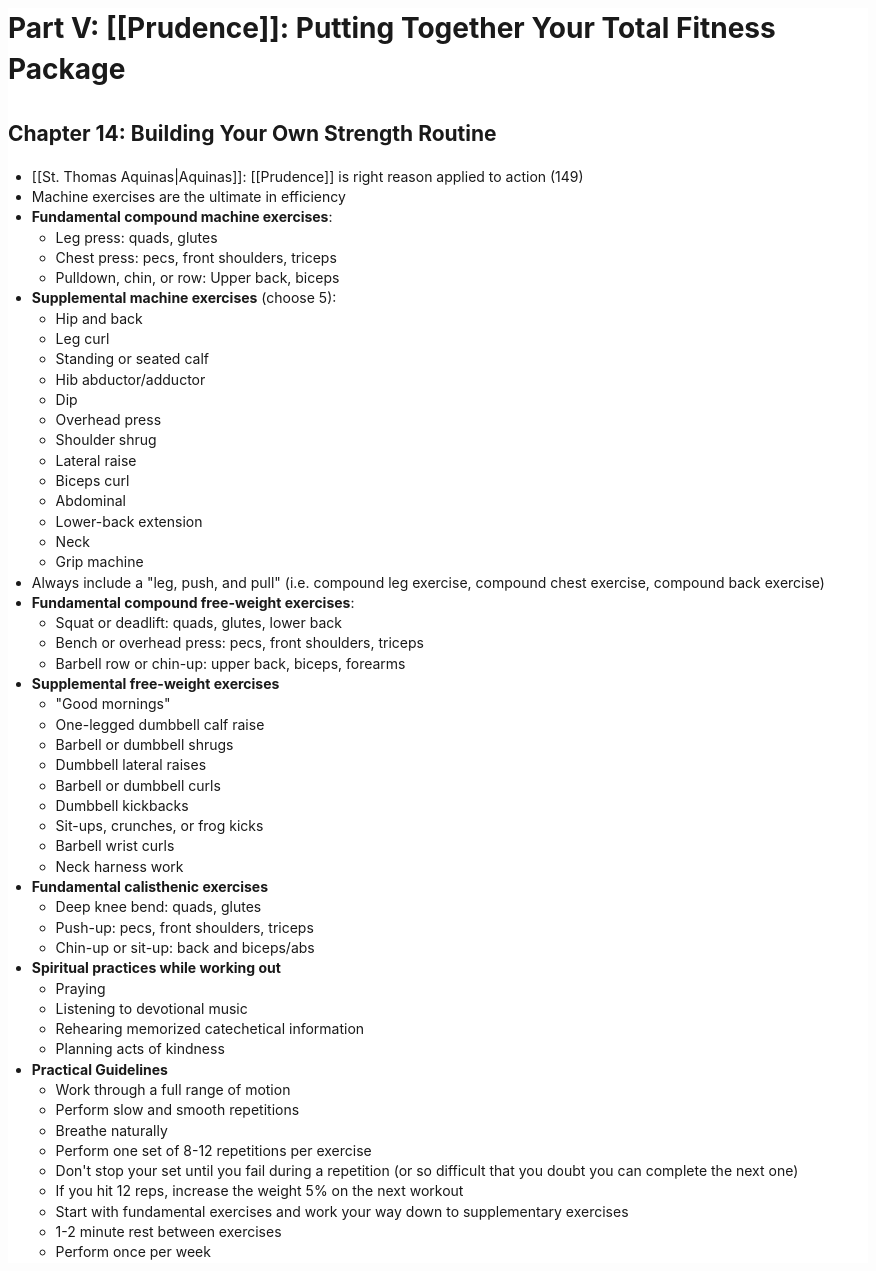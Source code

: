 

# Part V: [[Prudence]]: Putting Together Your Total Fitness Package

## Chapter 14: Building Your Own Strength Routine
- [[St. Thomas Aquinas|Aquinas]]: [[Prudence]] is right reason applied to action (149)
- Machine exercises are the ultimate in efficiency
- **Fundamental compound machine exercises**:
	- Leg press: quads, glutes
	- Chest press: pecs, front shoulders, triceps 
	- Pulldown, chin, or row: Upper back, biceps
- **Supplemental machine exercises** (choose 5):
	- Hip and back 
	- Leg curl 
	- Standing or seated calf 
	- Hib abductor/adductor 
	- Dip 
	- Overhead press 
	- Shoulder shrug 
	- Lateral raise 
	- Biceps curl 
	- Abdominal 
	- Lower-back extension
	- Neck
	- Grip machine 
- Always include a "leg, push, and pull" (i.e. compound leg exercise, compound chest exercise, compound back exercise)
- **Fundamental compound free-weight exercises**:
	- Squat or deadlift: quads, glutes, lower back
	- Bench or overhead press: pecs, front shoulders, triceps
	- Barbell row or chin-up: upper back, biceps, forearms 
- **Supplemental free-weight exercises**
	- "Good mornings"
	- One-legged dumbbell calf raise 
	- Barbell or dumbbell shrugs 
	- Dumbbell lateral raises 
	- Barbell or dumbbell curls 
	- Dumbbell kickbacks 
	- Sit-ups, crunches, or frog kicks 
	- Barbell wrist curls 
	- Neck harness work 
- **Fundamental calisthenic exercises**
	- Deep knee bend: quads, glutes 
	- Push-up: pecs, front shoulders, triceps 
	- Chin-up or sit-up: back and biceps/abs
- **Spiritual practices while working out**
	- Praying 
	- Listening to devotional music 
	- Rehearing memorized catechetical information 
	- Planning acts of kindness
- **Practical Guidelines**
	- Work through a full range of motion 
	- Perform slow and smooth repetitions 
	- Breathe naturally 
	- Perform one set of 8-12 repetitions per exercise 
	- Don't stop your set until you fail during a repetition (or so difficult that you doubt you can complete the next one)
	- If you hit 12 reps, increase the weight 5% on the next workout 
	- Start with fundamental exercises and work your way down to supplementary exercises 
	- 1-2 minute rest between exercises 
	- Perform once per week 
